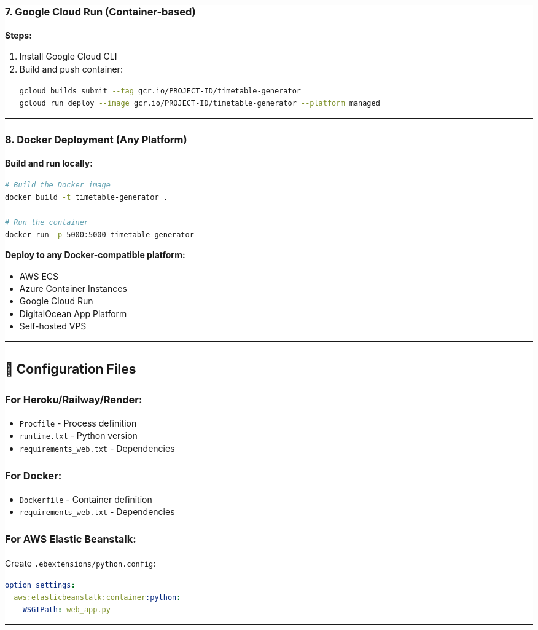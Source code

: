 
### 7. **Google Cloud Run** (Container-based)

**Steps:**
1. Install Google Cloud CLI
2. Build and push container:
   ```bash
   gcloud builds submit --tag gcr.io/PROJECT-ID/timetable-generator
   gcloud run deploy --image gcr.io/PROJECT-ID/timetable-generator --platform managed
   ```

---

### 8. **Docker Deployment** (Any Platform)

**Build and run locally:**
```bash
# Build the Docker image
docker build -t timetable-generator .

# Run the container
docker run -p 5000:5000 timetable-generator
```

**Deploy to any Docker-compatible platform:**
- AWS ECS
- Azure Container Instances
- Google Cloud Run
- DigitalOcean App Platform
- Self-hosted VPS

---

## 🔧 Configuration Files

### For Heroku/Railway/Render:
- `Procfile` - Process definition
- `runtime.txt` - Python version
- `requirements_web.txt` - Dependencies

### For Docker:
- `Dockerfile` - Container definition
- `requirements_web.txt` - Dependencies

### For AWS Elastic Beanstalk:
Create `.ebextensions/python.config`:
```yaml
option_settings:
  aws:elasticbeanstalk:container:python:
    WSGIPath: web_app.py
```

---

